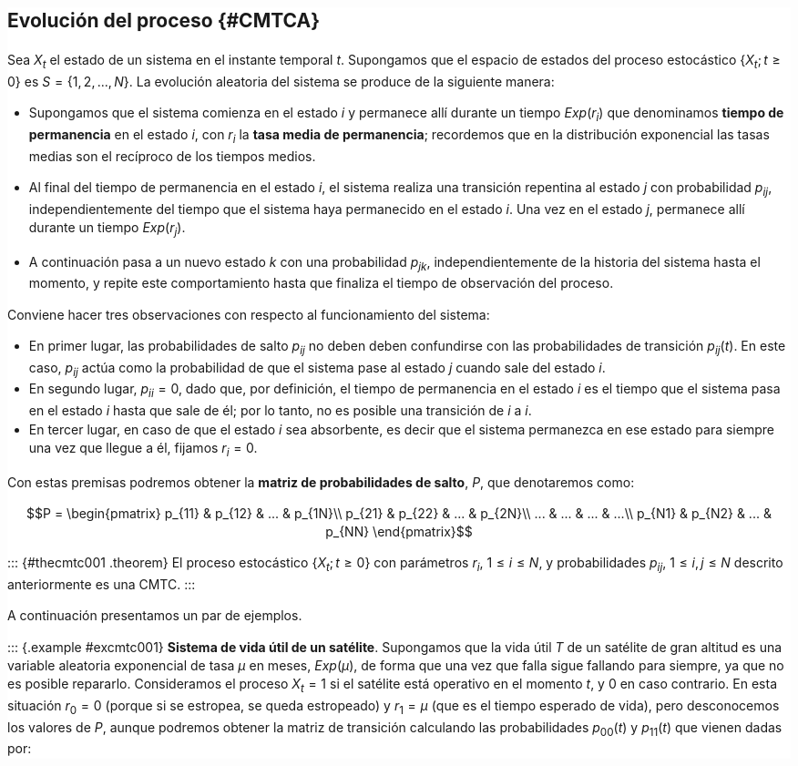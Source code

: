 ## Evolución del proceso {#CMTCA}

Sea $X_t$ el estado de un sistema en el instante temporal $t$. Supongamos que el espacio de estados del proceso estocástico $\{X_t; t \geq 0\}$ es $S=\{1, 2,...,N\}$. La evolución aleatoria del sistema se produce de la siguiente manera:

-   Supongamos que el sistema comienza en el estado $i$ y permanece allí durante un tiempo $Exp(r_i)$ que denominamos **tiempo de permanencia** en el estado $i$, con $r_i$ la **tasa media de permanencia**; recordemos que en la distribución exponencial las tasas medias son el recíproco de los tiempos medios.

-   Al final del tiempo de permanencia en el estado $i$, el sistema realiza una transición repentina al estado $j$ con probabilidad $p_{ij}$, independientemente del tiempo que el sistema haya permanecido en el estado $i$. Una vez en el estado $j$, permanece allí durante un tiempo $Exp(r_j)$.

-   A continuación pasa a un nuevo estado $k$ con una probabilidad $p_{jk}$, independientemente de la historia del sistema hasta el momento, y repite este comportamiento hasta que finaliza el tiempo de observación del proceso.

Conviene hacer tres observaciones con respecto al funcionamiento del sistema:

- En primer lugar, las probabilidades de salto $p_{ij}$ no deben deben confundirse con las probabilidades de transición $p_{ij}(t)$. En este caso, $p_{ij}$ actúa como la probabilidad de que el sistema pase al estado $j$ cuando sale del estado $i$. 
- En segundo lugar, $p_{ii} = 0$, dado que, por definición, el tiempo de permanencia en el estado $i$ es el tiempo que el sistema pasa en el estado $i$ hasta que sale de él; por lo tanto, no es posible una transición de $i$ a $i$. 
- En tercer lugar, en caso de que el estado $i$ sea absorbente, es decir que el sistema permanezca en ese estado para siempre una vez que llegue a él, fijamos $r_i = 0$.

Con estas premisas podremos obtener la **matriz de probabilidades de salto**, $P$, que denotaremos como:

$$P = 
\begin{pmatrix}
p_{11} & p_{12} & ... & p_{1N}\\
p_{21} & p_{22} & ... & p_{2N}\\
... & ... & ... & ...\\
p_{N1} & p_{N2} & ... & p_{NN}
\end{pmatrix}$$


::: {#thecmtc001 .theorem}
El proceso estocástico $\{X_t; t \geq 0\}$ con parámetros $r_i$, $1 \leq i \leq N$, y probabilidades $p_{ij}$, $1 \leq i,j \leq N$ descrito anteriormente es una CMTC.
:::

A continuación presentamos un par de ejemplos.

::: {.example #excmtc001}
**Sistema de vida útil de un satélite**. Supongamos que la vida útil $T$ de un satélite de gran altitud es una variable aleatoria exponencial de tasa $\mu$ en meses, $Exp(\mu)$, de forma que una vez que falla sigue fallando para siempre, ya que no es posible repararlo. Consideramos el proceso $X_t = 1$ si el satélite está operativo en el momento $t$, y 0 en caso contrario. En esta situación $r_0 = 0$ (porque si se estropea, se queda estropeado) y $r_1 = \mu$ (que es el tiempo esperado de vida), pero desconocemos los valores de $P$, aunque podremos obtener la matriz de transición calculando las probabilidades $p_{00}(t)$ y $p_{11}(t)$ que vienen dadas por:
